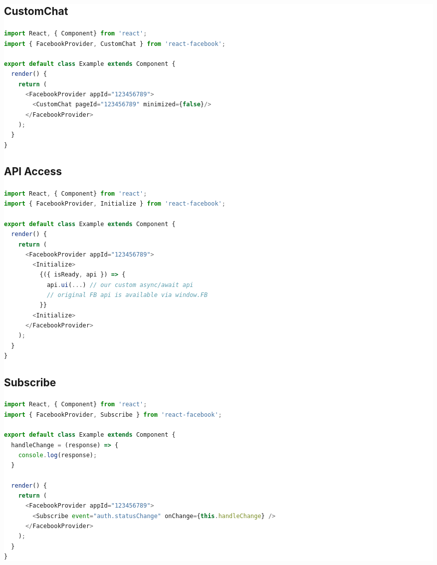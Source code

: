 
## CustomChat

```js
import React, { Component} from 'react';
import { FacebookProvider, CustomChat } from 'react-facebook';

export default class Example extends Component {
  render() {
    return (
      <FacebookProvider appId="123456789">
        <CustomChat pageId="123456789" minimized={false}/>
      </FacebookProvider>    
    );
  }
}
```

## API Access

```js
import React, { Component} from 'react';
import { FacebookProvider, Initialize } from 'react-facebook';

export default class Example extends Component {
  render() {
    return (
      <FacebookProvider appId="123456789">
        <Initialize>
          {({ isReady, api }) => {
            api.ui(...) // our custom async/await api
            // original FB api is available via window.FB
          }}
        <Initialize>
      </FacebookProvider>    
    );
  }
}
```

## Subscribe

```js
import React, { Component} from 'react';
import { FacebookProvider, Subscribe } from 'react-facebook';

export default class Example extends Component {
  handleChange = (response) => {
    console.log(response);
  } 

  render() {
    return (
      <FacebookProvider appId="123456789">
        <Subscribe event="auth.statusChange" onChange={this.handleChange} />
      </FacebookProvider>    
    );
  }
}
```
